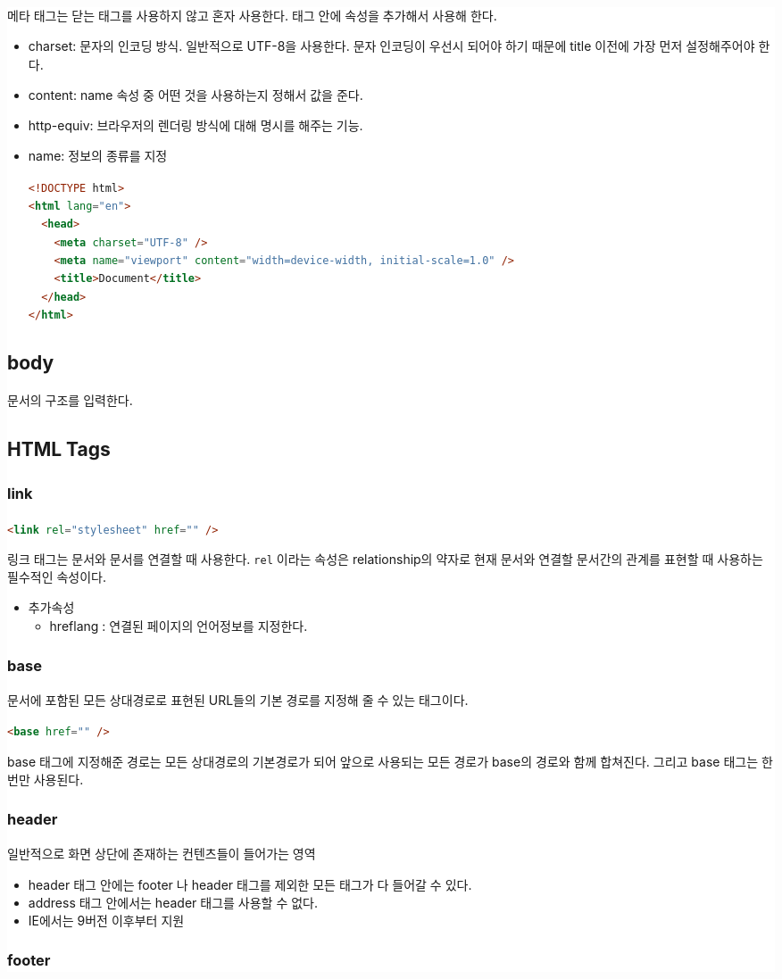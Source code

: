   메타 태그는 닫는 태그를 사용하지 않고 혼자 사용한다. 태그 안에 속성을 추가해서 사용해 한다.

  - charset: 문자의 인코딩 방식. 일반적으로 UTF-8을 사용한다. 문자 인코딩이 우선시 되어야 하기 때문에 title 이전에 가장 먼저 설정해주어야 한다.
  - content: name 속성 중 어떤 것을 사용하는지 정해서 값을 준다.
  - http-equiv: 브라우저의 렌더링 방식에 대해 명시를 해주는 기능.
  - name: 정보의 종류를 지정

    ```html
    <!DOCTYPE html>
    <html lang="en">
      <head>
        <meta charset="UTF-8" />
        <meta name="viewport" content="width=device-width, initial-scale=1.0" />
        <title>Document</title>
      </head>
    </html>
    ```

## body

문서의 구조를 입력한다.

## HTML Tags

### link

```html
<link rel="stylesheet" href="" />
```

링크 태그는 문서와 문서를 연결할 때 사용한다. `rel` 이라는 속성은 relationship의 약자로 현재 문서와 연결할 문서간의 관계를 표현할 때 사용하는 필수적인 속성이다.

- 추가속성
  - hreflang : 연결된 페이지의 언어정보를 지정한다.

### base

문서에 포함된 모든 상대경로로 표현된 URL들의 기본 경로를 지정해 줄 수 있는 태그이다.

```html
<base href="" />
```

base 태그에 지정해준 경로는 모든 상대경로의 기본경로가 되어 앞으로 사용되는 모든 경로가 base의 경로와 함께 합쳐진다. 그리고 base 태그는 한 번만 사용된다.

### header

일반적으로 화면 상단에 존재하는 컨텐츠들이 들어가는 영역

- header 태그 안에는 footer 나 header 태그를 제외한 모든 태그가 다 들어갈 수 있다.
- address 태그 안에서는 header 태그를 사용할 수 없다.
- IE에서는 9버전 이후부터 지원

### footer

